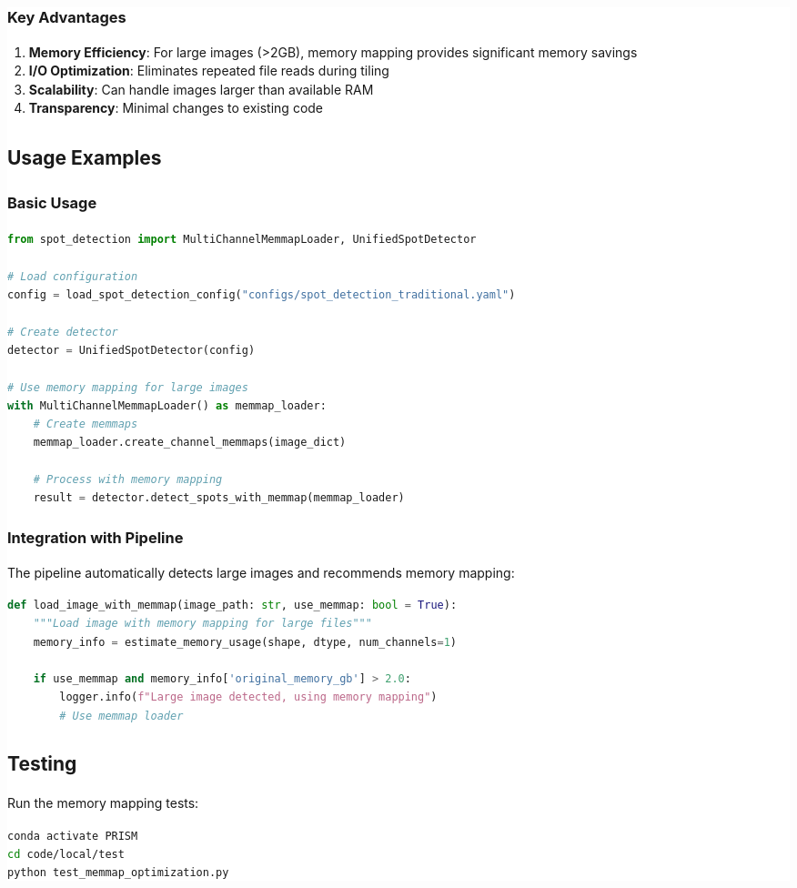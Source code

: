 ### Key Advantages

1. **Memory Efficiency**: For large images (>2GB), memory mapping provides significant memory savings
2. **I/O Optimization**: Eliminates repeated file reads during tiling
3. **Scalability**: Can handle images larger than available RAM
4. **Transparency**: Minimal changes to existing code

## Usage Examples

### Basic Usage

```python
from spot_detection import MultiChannelMemmapLoader, UnifiedSpotDetector

# Load configuration
config = load_spot_detection_config("configs/spot_detection_traditional.yaml")

# Create detector
detector = UnifiedSpotDetector(config)

# Use memory mapping for large images
with MultiChannelMemmapLoader() as memmap_loader:
    # Create memmaps
    memmap_loader.create_channel_memmaps(image_dict)
    
    # Process with memory mapping
    result = detector.detect_spots_with_memmap(memmap_loader)
```

### Integration with Pipeline

The pipeline automatically detects large images and recommends memory mapping:

```python
def load_image_with_memmap(image_path: str, use_memmap: bool = True):
    """Load image with memory mapping for large files"""
    memory_info = estimate_memory_usage(shape, dtype, num_channels=1)
    
    if use_memmap and memory_info['original_memory_gb'] > 2.0:
        logger.info(f"Large image detected, using memory mapping")
        # Use memmap loader
```

## Testing

Run the memory mapping tests:

```bash
conda activate PRISM
cd code/local/test
python test_memmap_optimization.py
```
